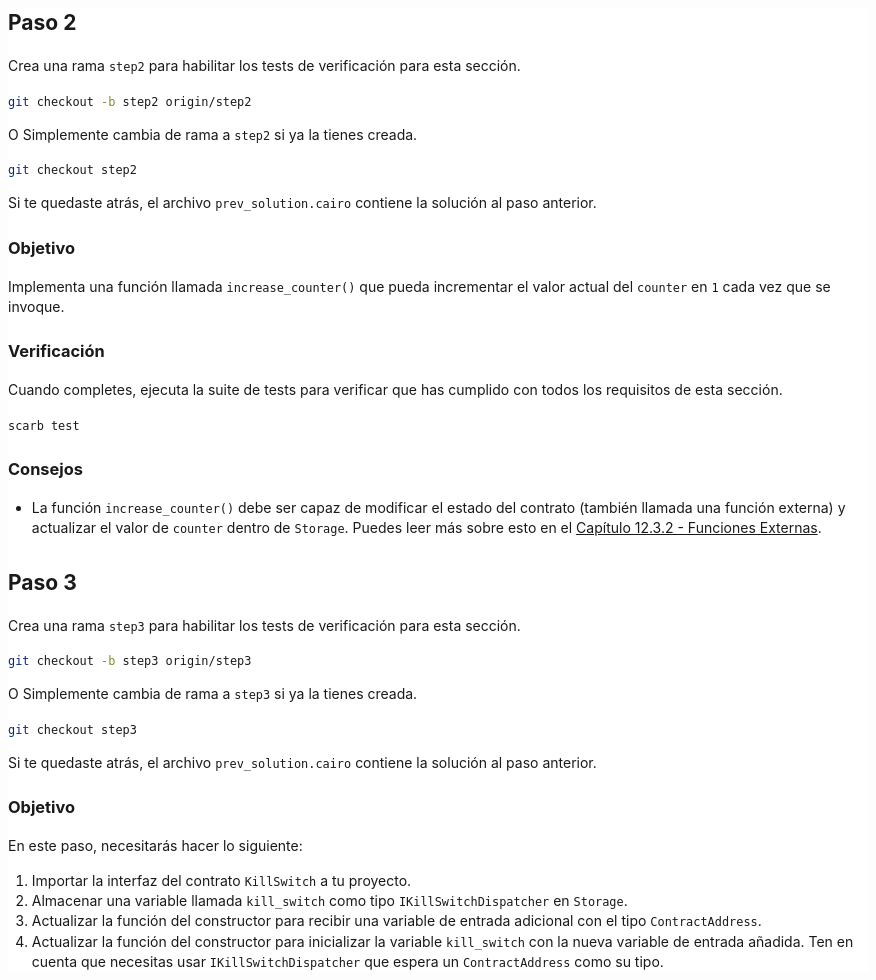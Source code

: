 ## Paso 2

Crea una rama `step2` para habilitar los tests de verificación para esta sección.

```bash
git checkout -b step2 origin/step2
```

O Simplemente cambia de rama a `step2` si ya la tienes creada.

```bash
git checkout step2
```

Si te quedaste atrás, el archivo `prev_solution.cairo` contiene la solución al paso anterior.

### Objetivo

Implementa una función llamada `increase_counter()` que pueda incrementar el valor actual del `counter` en `1` cada vez que se invoque.

### Verificación

Cuando completes, ejecuta la suite de tests para verificar que has cumplido con todos los requisitos de esta sección.

```
scarb test
```

### Consejos

- La función `increase_counter()` debe ser capaz de modificar el estado del contrato (también llamada una función externa) y actualizar el valor de `counter` dentro de `Storage`. Puedes leer más sobre esto en el [Capítulo 12.3.2 - Funciones Externas](https://book.cairo-lang.org/ch14-02-contract-functions.html#external-functions).

## Paso 3

Crea una rama `step3` para habilitar los tests de verificación para esta sección.

```bash
git checkout -b step3 origin/step3
```

O Simplemente cambia de rama a `step3` si ya la tienes creada.

```bash
git checkout step3
```

Si te quedaste atrás, el archivo `prev_solution.cairo` contiene la solución al paso anterior.

### Objetivo

En este paso, necesitarás hacer lo siguiente:

1. Importar la interfaz del contrato `KillSwitch` a tu proyecto.
2. Almacenar una variable llamada `kill_switch` como tipo `IKillSwitchDispatcher` en `Storage`.
3. Actualizar la función del constructor para recibir una variable de entrada adicional con el tipo `ContractAddress`.
4. Actualizar la función del constructor para inicializar la variable `kill_switch` con la nueva variable de entrada añadida. Ten en cuenta que necesitas usar `IKillSwitchDispatcher` que espera un `ContractAddress` como su tipo.
